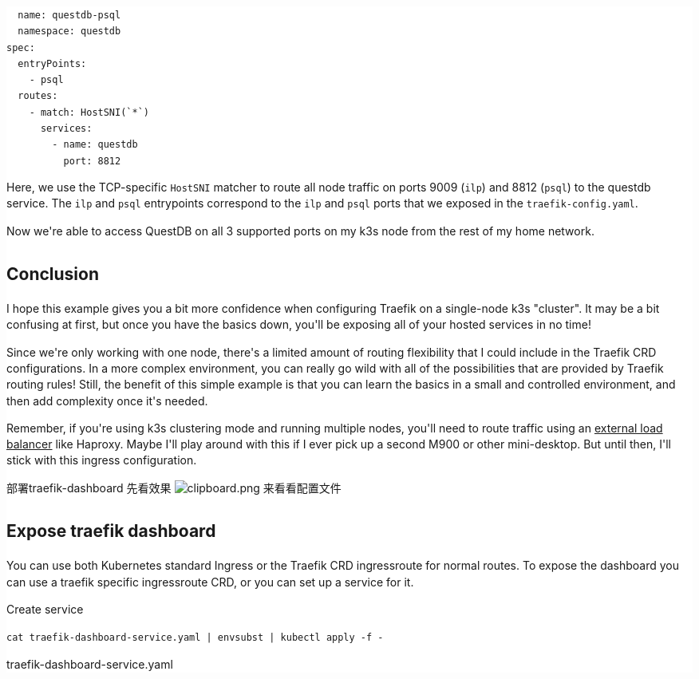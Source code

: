 ```
  name: questdb-psql
  namespace: questdb
spec:
  entryPoints:
    - psql
  routes:
    - match: HostSNI(`*`)
      services:
        - name: questdb
          port: 8812
```

Here, we use the TCP-specific `HostSNI` matcher to route all node traffic on ports 9009 (`ilp`) and 8812 (`psql`) to the questdb service. The `ilp` and `psql` entrypoints correspond to the `ilp` and `psql` ports that we exposed in the `traefik-config.yaml`.

Now we're able to access QuestDB on all 3 supported ports on my k3s node from the rest of my home network.

## Conclusion

I hope this example gives you a bit more confidence when configuring Traefik on a single-node k3s "cluster". It may be a bit confusing at first, but once you have the basics down, you'll be exposing all of your hosted services in no time!

Since we're only working with one node, there's a limited amount of routing flexibility that I could include in the Traefik CRD configurations. In a more complex environment, you can really go wild with all of the possibilities that are provided by Traefik routing rules! Still, the benefit of this simple example is that you can learn the basics in a small and controlled environment, and then add complexity once it's needed.

Remember, if you're using k3s clustering mode and running multiple nodes, you'll need to route traffic using an [external load balancer](https://docs.k3s.io/datastore/cluster-loadbalancer) like Haproxy. Maybe I'll play around with this if I ever pick up a second M900 or other mini-desktop. But until then, I'll stick with this ingress configuration.

部署traefik-dashboard
先看效果
![clipboard.png](/posts/k3s_clipboard-png.png)
来看看配置文件
## Expose traefik dashboard

You can use both Kubernetes standard Ingress or the Traefik CRD ingressroute for normal routes. To expose the dashboard you can use a traefik specific ingressroute CRD, or you can set up a service for it.

Create service

```
cat traefik-dashboard-service.yaml | envsubst | kubectl apply -f -
```

traefik-dashboard-service.yaml
